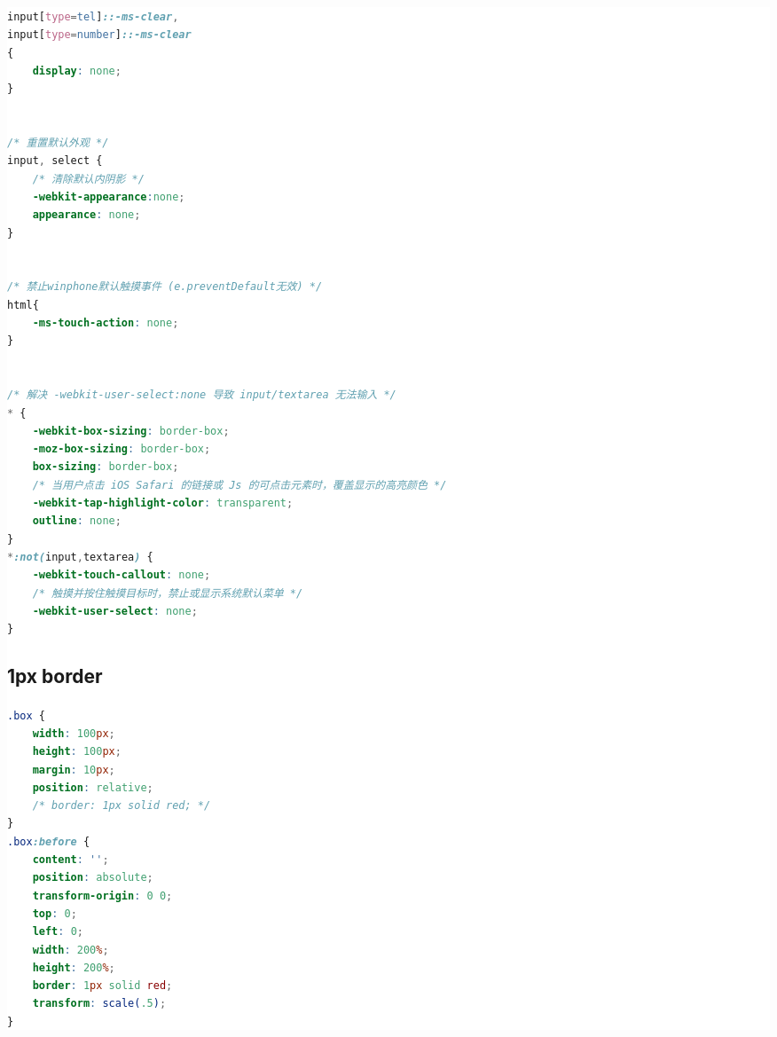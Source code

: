   ```css
  input[type=tel]::-ms-clear,
  input[type=number]::-ms-clear
  {
      display: none;
  }


  /* 重置默认外观 */
  input, select { 
      /* 清除默认内阴影 */
      -webkit-appearance:none; 
      appearance: none; 
  }


  /* 禁止winphone默认触摸事件 (e.preventDefault无效) */
  html{
      -ms-touch-action: none;
  }


  /* 解决 -webkit-user-select:none 导致 input/textarea 无法输入 */
  * {
      -webkit-box-sizing: border-box;
      -moz-box-sizing: border-box;
      box-sizing: border-box;
      /* 当用户点击 iOS Safari 的链接或 Js 的可点击元素时，覆盖显示的高亮颜色 */
      -webkit-tap-highlight-color: transparent; 
      outline: none;
  }
  *:not(input,textarea) { 
      -webkit-touch-callout: none; 
      /* 触摸并按住触摸目标时，禁止或显示系统默认菜单 */
      -webkit-user-select: none; 
  }
  ```


## 1px border
  ```css
  .box {
      width: 100px;
      height: 100px;
      margin: 10px;
      position: relative;
      /* border: 1px solid red; */
  }
  .box:before {
      content: '';
      position: absolute;
      transform-origin: 0 0;
      top: 0;
      left: 0;
      width: 200%;
      height: 200%;
      border: 1px solid red;
      transform: scale(.5);
  }
  ```
